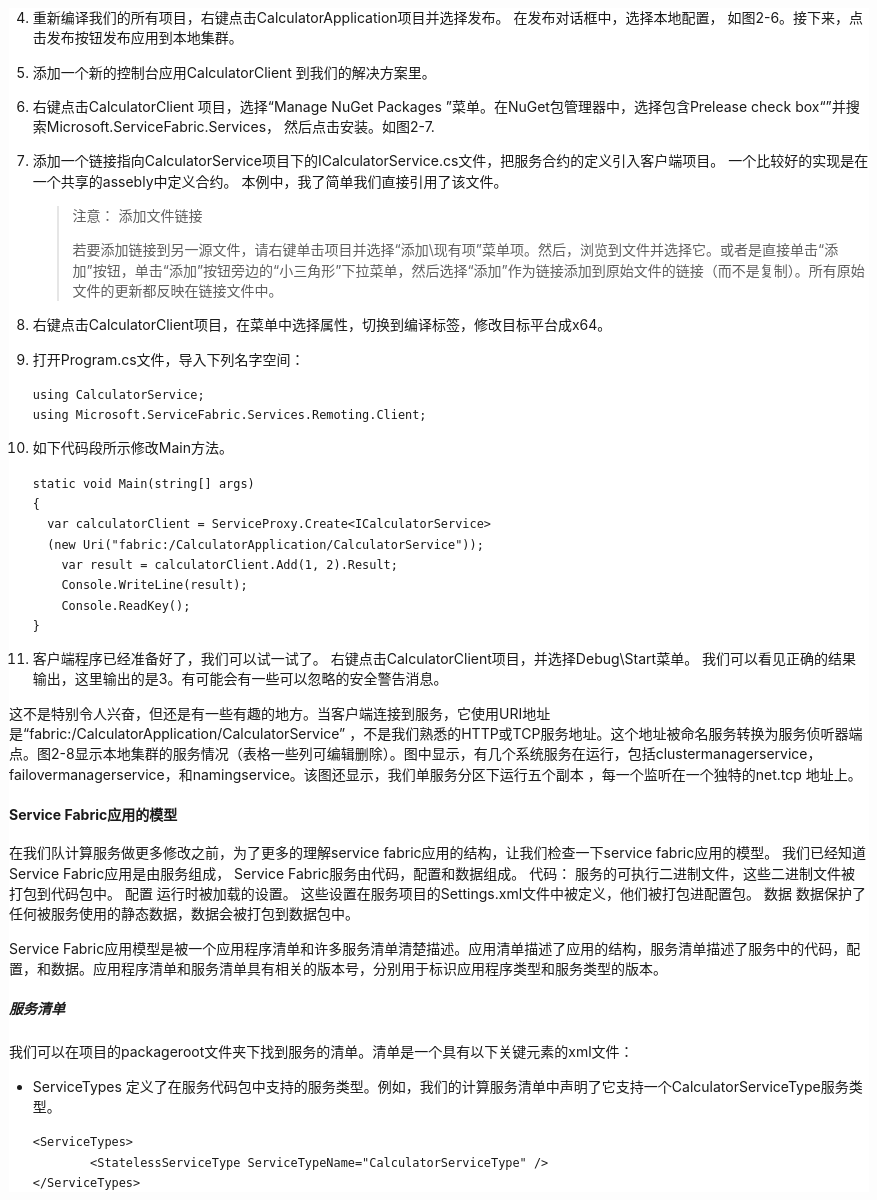 4. 重新编译我们的所有项目，右键点击CalculatorApplication项目并选择发布。 在发布对话框中，选择本地配置， 如图2-6。接下来，点击发布按钮发布应用到本地集群。

5. 添加一个新的控制台应用CalculatorClient  到我们的解决方案里。

6. 右键点击CalculatorClient 项目，选择“Manage NuGet Packages ”菜单。在NuGet包管理器中，选择包含Prelease check box“”并搜索Microsoft.ServiceFabric.Services， 然后点击安装。如图2-7.

7. 添加一个链接指向CalculatorService项目下的ICalculatorService.cs文件，把服务合约的定义引入客户端项目。 一个比较好的实现是在一个共享的assebly中定义合约。 本例中，我了简单我们直接引用了该文件。

    >注意： 添加文件链接 
    >
    >若要添加链接到另一源文件，请右键单击项目并选择“添加\现有项”菜单项。然后，浏览到文件并选择它。或者是直接单击“添加”按钮，单击“添加”按钮旁边的“小三角形”下拉菜单，然后选择“添加”作为链接添加到原始文件的链接（而不是复制）。所有原始文件的更新都反映在链接文件中。

8. 右键点击CalculatorClient项目，在菜单中选择属性，切换到编译标签，修改目标平台成x64。
9. 打开Program.cs文件，导入下列名字空间：
    ```
    using CalculatorService;
    using Microsoft.ServiceFabric.Services.Remoting.Client;
    ```
10. 如下代码段所示修改Main方法。
    ```
    static void Main(string[] args)
    {
      var calculatorClient = ServiceProxy.Create<ICalculatorService>
      (new Uri("fabric:/CalculatorApplication/CalculatorService"));
        var result = calculatorClient.Add(1, 2).Result;
        Console.WriteLine(result);
        Console.ReadKey();
    }
    ```

11. 客户端程序已经准备好了，我们可以试一试了。 右键点击CalculatorClient项目，并选择Debug\Start菜单。 我们可以看见正确的结果输出，这里输出的是3。有可能会有一些可以忽略的安全警告消息。

这不是特别令人兴奋，但还是有一些有趣的地方。当客户端连接到服务，它使用URI地址是“fabric:/CalculatorApplication/CalculatorService” ，不是我们熟悉的HTTP或TCP服务地址。这个地址被命名服务转换为服务侦听器端点。图2-8显示本地集群的服务情况（表格一些列可编辑删除）。图中显示，有几个系统服务在运行，包括clustermanagerservice，failovermanagerservice，和namingservice。该图还显示，我们单服务分区下运行五个副本 ，每一个监听在一个独特的net.tcp 地址上。

#### Service Fabric应用的模型

在我们队计算服务做更多修改之前，为了更多的理解service fabric应用的结构，让我们检查一下service fabric应用的模型。
我们已经知道Service Fabric应用是由服务组成， Service Fabric服务由代码，配置和数据组成。
代码： 服务的可执行二进制文件，这些二进制文件被打包到代码包中。
配置 运行时被加载的设置。 这些设置在服务项目的Settings.xml文件中被定义，他们被打包进配置包。
数据  数据保护了任何被服务使用的静态数据，数据会被打包到数据包中。


Service Fabric应用模型是被一个应用程序清单和许多服务清单清楚描述。应用清单描述了应用的结构，服务清单描述了服务中的代码，配置，和数据。应用程序清单和服务清单具有相关的版本号，分别用于标识应用程序类型和服务类型的版本。

##### 服务清单

我们可以在项目的packageroot文件夹下找到服务的清单。清单是一个具有以下关键元素的xml文件：

* ServiceTypes 定义了在服务代码包中支持的服务类型。例如，我们的计算服务清单中声明了它支持一个CalculatorServiceType服务类型。
    ```
    <ServiceTypes>
            <StatelessServiceType ServiceTypeName="CalculatorServiceType" />
    </ServiceTypes>
    ```
